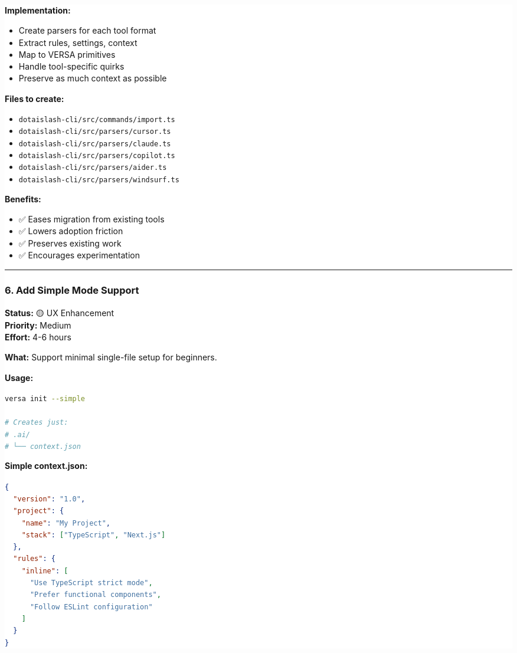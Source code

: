 **Implementation:**
- Create parsers for each tool format
- Extract rules, settings, context
- Map to VERSA primitives
- Handle tool-specific quirks
- Preserve as much context as possible

**Files to create:**
- `dotaislash-cli/src/commands/import.ts`
- `dotaislash-cli/src/parsers/cursor.ts`
- `dotaislash-cli/src/parsers/claude.ts`
- `dotaislash-cli/src/parsers/copilot.ts`
- `dotaislash-cli/src/parsers/aider.ts`
- `dotaislash-cli/src/parsers/windsurf.ts`

**Benefits:**
- ✅ Eases migration from existing tools
- ✅ Lowers adoption friction
- ✅ Preserves existing work
- ✅ Encourages experimentation

---

### 6. Add Simple Mode Support
**Status:** 🟡 UX Enhancement  
**Priority:** Medium  
**Effort:** 4-6 hours

**What:**
Support minimal single-file setup for beginners.

**Usage:**
```bash
versa init --simple

# Creates just:
# .ai/
# └── context.json
```

**Simple context.json:**
```json
{
  "version": "1.0",
  "project": {
    "name": "My Project",
    "stack": ["TypeScript", "Next.js"]
  },
  "rules": {
    "inline": [
      "Use TypeScript strict mode",
      "Prefer functional components",
      "Follow ESLint configuration"
    ]
  }
}
```

